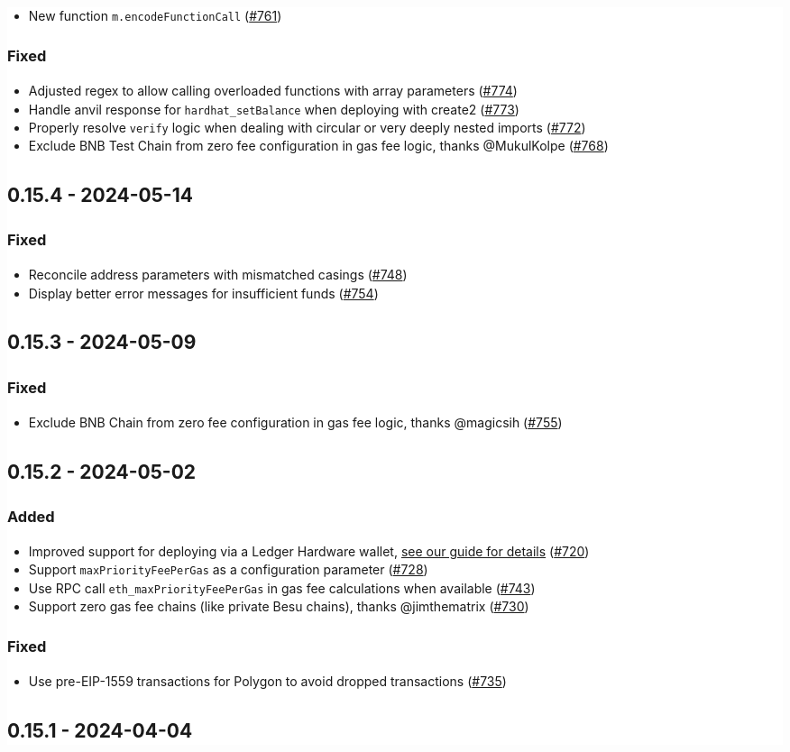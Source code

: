 - New function `m.encodeFunctionCall` ([#761](https://github.com/NomicFoundation/hardhat-ignition/pull/761))

### Fixed

- Adjusted regex to allow calling overloaded functions with array parameters ([#774](https://github.com/NomicFoundation/hardhat-ignition/pull/774))
- Handle anvil response for `hardhat_setBalance` when deploying with create2 ([#773](https://github.com/NomicFoundation/hardhat-ignition/pull/773))
- Properly resolve `verify` logic when dealing with circular or very deeply nested imports ([#772](https://github.com/NomicFoundation/hardhat-ignition/pull/772))
- Exclude BNB Test Chain from zero fee configuration in gas fee logic, thanks @MukulKolpe ([#768](https://github.com/NomicFoundation/hardhat-ignition/pull/768))

## 0.15.4 - 2024-05-14

### Fixed

- Reconcile address parameters with mismatched casings ([#748](https://github.com/NomicFoundation/hardhat-ignition/pull/748))
- Display better error messages for insufficient funds ([#754](https://github.com/NomicFoundation/hardhat-ignition/pull/754))

## 0.15.3 - 2024-05-09

### Fixed

- Exclude BNB Chain from zero fee configuration in gas fee logic, thanks @magicsih ([#755](https://github.com/NomicFoundation/hardhat-ignition/pull/755))

## 0.15.2 - 2024-05-02

### Added

- Improved support for deploying via a Ledger Hardware wallet, [see our guide for details](https://hardhat.org/ignition/docs/guides/ledger) ([#720](https://github.com/NomicFoundation/hardhat-ignition/issues/720))
- Support `maxPriorityFeePerGas` as a configuration parameter ([#728](https://github.com/NomicFoundation/hardhat-ignition/issues/728))
- Use RPC call `eth_maxPriorityFeePerGas` in gas fee calculations when available ([#743](https://github.com/NomicFoundation/hardhat-ignition/issues/743))
- Support zero gas fee chains (like private Besu chains), thanks @jimthematrix ([#730](https://github.com/NomicFoundation/hardhat-ignition/pull/730))

### Fixed

- Use pre-EIP-1559 transactions for Polygon to avoid dropped transactions ([#735](https://github.com/NomicFoundation/hardhat-ignition/issues/735))

## 0.15.1 - 2024-04-04
